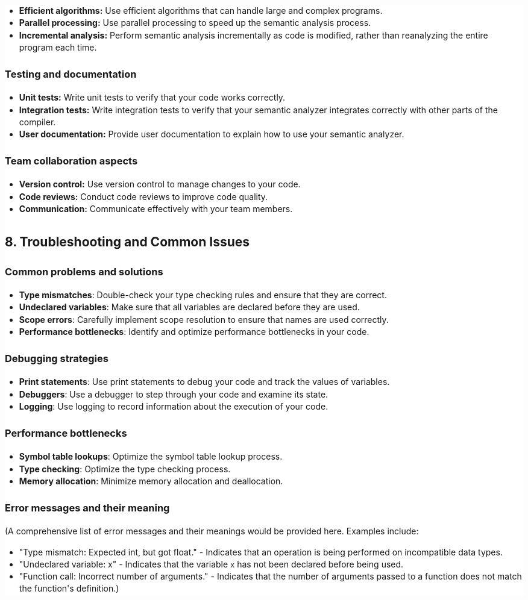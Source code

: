 *   **Efficient algorithms:**  Use efficient algorithms that can handle large and complex programs.
*   **Parallel processing:**  Use parallel processing to speed up the semantic analysis process.
*   **Incremental analysis:**  Perform semantic analysis incrementally as code is modified, rather than reanalyzing the entire program each time.

### Testing and documentation

*   **Unit tests:**  Write unit tests to verify that your code works correctly.
*   **Integration tests:**  Write integration tests to verify that your semantic analyzer integrates correctly with other parts of the compiler.
*   **User documentation:**  Provide user documentation to explain how to use your semantic analyzer.

### Team collaboration aspects

*   **Version control:**  Use version control to manage changes to your code.
*   **Code reviews:**  Conduct code reviews to improve code quality.
*   **Communication:**  Communicate effectively with your team members.

## 8. Troubleshooting and Common Issues

### Common problems and solutions

*   **Type mismatches**:  Double-check your type checking rules and ensure that they are correct.
*   **Undeclared variables**:  Make sure that all variables are declared before they are used.
*   **Scope errors**:  Carefully implement scope resolution to ensure that names are used correctly.
*   **Performance bottlenecks**:  Identify and optimize performance bottlenecks in your code.

### Debugging strategies

*   **Print statements**:  Use print statements to debug your code and track the values of variables.
*   **Debuggers**:  Use a debugger to step through your code and examine its state.
*   **Logging**:  Use logging to record information about the execution of your code.

### Performance bottlenecks

*   **Symbol table lookups**:  Optimize the symbol table lookup process.
*   **Type checking**:  Optimize the type checking process.
*   **Memory allocation**:  Minimize memory allocation and deallocation.

### Error messages and their meaning

(A comprehensive list of error messages and their meanings would be provided here.  Examples include:

*   "Type mismatch: Expected int, but got float." -  Indicates that an operation is being performed on incompatible data types.
*   "Undeclared variable: x" - Indicates that the variable `x` has not been declared before being used.
*   "Function call: Incorrect number of arguments." -  Indicates that the number of arguments passed to a function does not match the function's definition.)
